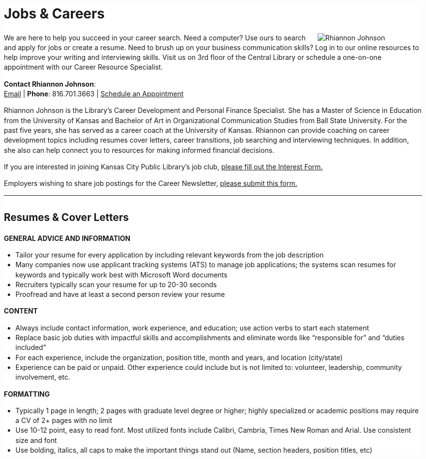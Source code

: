 # Jobs & Careers

<img src="https://www.kclibrary.org/sites/default/files/Rhiannon.png" alt="Rhiannon Johnson" align="right" width="25%" />

We are here to help you succeed in your career search. Need a computer? Use ours to search and apply for jobs or create a resume. Need to brush up on your business communication skills? Log in to our online resources to help improve your writing and interviewing skills. Visit us on 3rd floor of the Central Library or schedule a one-on-one appointment with our Career Resource Specialist.

**Contact Rhiannon Johnson**:  
[Email](https://www.kclibrary.org/contact-us-form?id=26910&email=3) | **Phone**: 816.701.3663 | [Schedule an Appointment](https://calendly.com/rhiannonjohnson)

Rhiannon Johnson is the Library’s Career Development and Personal Finance Specialist. She has a Master of Science in Education from the University of Kansas and Bachelor of Art in Organizational Communication Studies from Ball State University. For the past five years, she has served as a career coach at the University of Kansas. Rhiannon can provide coaching on career development topics including resumes cover letters, career transitions, job searching and interviewing techniques. In addition, she also can help connect you to resources for making informed financial decisions.

If you are interested in joining Kansas City Public Library’s job club, [please fill out the Interest Form.](https://forms.office.com/Pages/ResponsePage.aspx?id=w-I6znHHkUezD6pu4QZKq_wkAAM-dThGhbQLyocXU7lUNjlMM0szREJXTFNaOFBCTkNFSFMxTlNFSC4u)

Employers wishing to share job postings for the Career Newsletter, [please submit this form.](https://forms.office.com/Pages/ResponsePage.aspx?id=w-I6znHHkUezD6pu4QZKq_wkAAM-dThGhbQLyocXU7lUN0dIUVIxN0FOSzlTOVFDVDZBMVcwSzlVTS4u)

---

## Resumes & Cover Letters

**GENERAL ADVICE AND INFORMATION**

- Tailor your resume for every application by including relevant keywords from the job description
- Many companies now use applicant tracking systems (ATS) to manage job applications; the systems scan resumes for keywords and typically work best with Microsoft Word documents
- Recruiters typically scan your resume for up to 20-30 seconds
- Proofread and have at least a second person review your resume

**CONTENT**

- Always include contact information, work experience, and education; use action verbs to start each statement
- Replace basic job duties with impactful skills and accomplishments and eliminate words like “responsible for” and “duties included”
- For each experience, include the organization, position title, month and years, and location (city/state)
- Experience can be paid or unpaid. Other experience could include but is not limited to: volunteer, leadership, community involvement, etc.

**FORMATTING**

- Typically 1 page in length; 2 pages with graduate level degree or higher; highly specialized or academic positions may require a CV of 2+ pages with no limit
- Use 10-12 point, easy to read font. Most utilized fonts include Calibri, Cambria, Times New Roman and Arial. Use consistent size and font
- Use bolding, italics, all caps to make the important things stand out (Name, section headers, position titles, etc)
